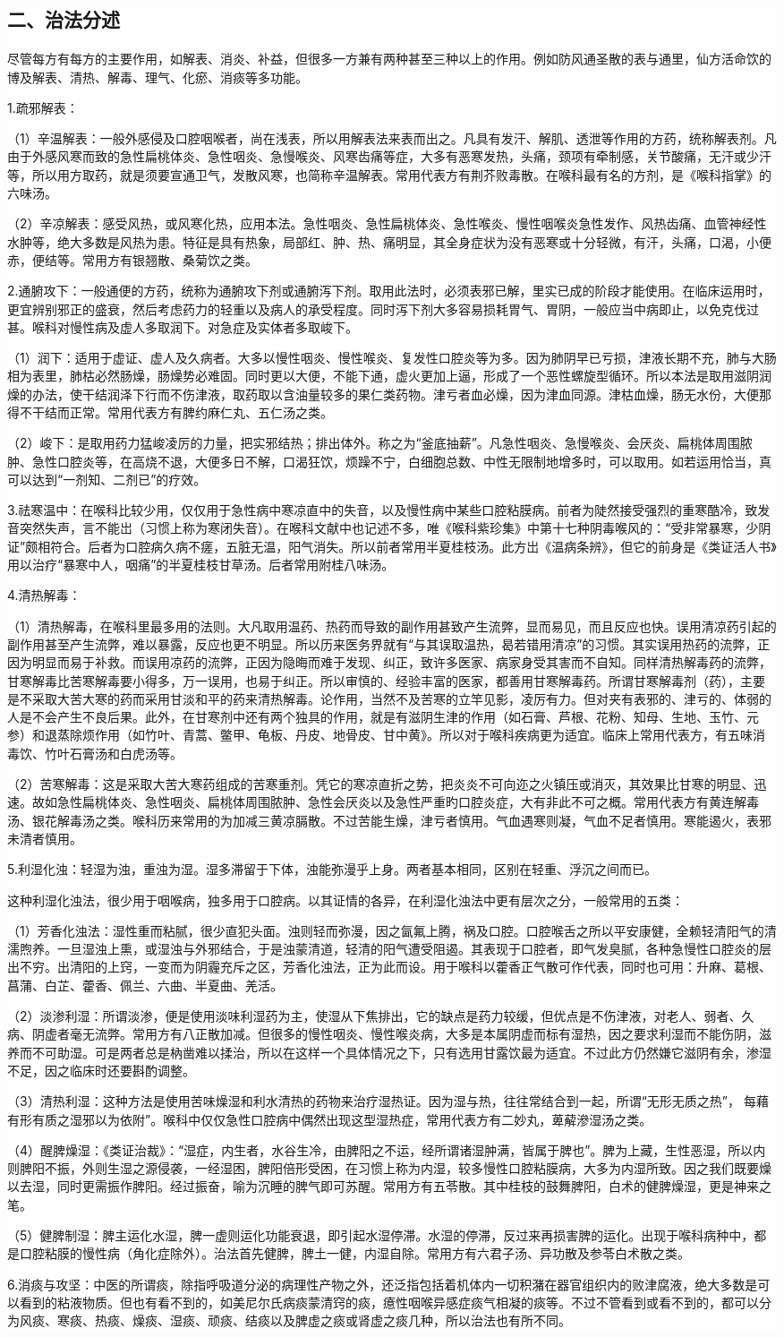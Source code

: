 ## 二、治法分述

尽管每方有每方的主要作用，如解表、消炎、补益，但很多一方兼有两种甚至三种以上的作用。例如防风通圣散的表与通里，仙方活命饮的博及解表、清热、解毒、理气、化瘀、消痰等多功能。

1.疏邪解表：

（1）辛温解表：一般外感侵及口腔咽喉者，尚在浅表，所以用解表法来表而出之。凡具有发汗、解肌、透泄等作用的方药，统称解表剂。凡由于外感风寒而致的急性扁桃体炎、急性咽炎、急慢喉炎、风寒齿痛等症，大多有恶寒发热，头痛，颈项有牵制感，关节酸痛，无汗或少汗等，所以用方取药，就是须要宣通卫气，发散风寒，也简称辛温解表。常用代表方有荆芥败毒散。在喉科最有名的方剂，是《喉科指掌》的六味汤。

（2）辛凉解表：感受风热，或风寒化热，应用本法。急性咽炎、急性扁桃体炎、急性喉炎、慢性咽喉炎急性发作、风热齿痛、血管神经性水肿等，绝大多数是风热为患。特征是具有热象，局部红、肿、热、痛明显，其全身症状为没有恶寒或十分轻微，有汗，头痛，口渴，小便赤，便结等。常用方有银翘散、桑菊饮之类。

2.通腑攻下：一般通便的方药，统称为通腑攻下剂或通腑泻下剂。取用此法时，必须表邪已解，里实已成的阶段才能使用。在临床运用时，更宜辨别邪正的盛衰，然后考虑药力的轻重以及病人的承受程度。同时泻下剂大多容易损耗胃气、胃阴，一般应当中病即止，以免克伐过甚。喉科对慢性病及虚人多取润下。对急症及实体者多取峻下。

（1）润下：适用于虚证、虚人及久病者。大多以慢性咽炎、慢性喉炎、复发性口腔炎等为多。因为肺阴早已亏损，津液长期不充，肺与大肠相为表里，肺枯必然肠燥，肠燥势必难固。同时更以大便，不能下通，虚火更加上逼，形成了一个恶性螺旋型循环。所以本法是取用滋阴润燥的办法，使干结润泽下行而不伤津液，取药取以含油量较多的果仁类药物。津亏者血必燥，因为津血同源。津枯血燥，肠无水份，大便那得不干结而正常。常用代表方有脾约麻仁丸、五仁汤之类。

（2）峻下：是取用药力猛峻凌厉的力量，把实邪结热；排出体外。称之为“釜底抽薪”。凡急性咽炎、急慢喉炎、会厌炎、扁桃体周围脓肿、急性口腔炎等，在高烧不退，大便多日不解，口渴狂饮，烦躁不宁，白细胞总数、中性无限制地增多时，可以取用。如若运用恰当，真可以达到“一剂知、二剂已”的疗效。

3.祛寒温中：在喉科比较少用，仅仅用于急性病中寒凉直中的失音，以及慢性病中某些口腔粘膜病。前者为陡然接受强烈的重寒酷冷，致发音突然失声，言不能岀（习惯上称为寒闭失音）。在喉科文献中也记述不多，唯《喉科紫珍集》中第十七种阴毒喉风的：“受非常暴寒，少阴证”颇相符合。后者为口腔病久病不瘥，五脏无温，阳气消失。所以前者常用半夏桂枝汤。此方岀《温病条辨》，但它的前身是《类证活人书》用以治疗“暴寒中人，咽痛”的半夏桂枝甘草汤。后者常用附桂八味汤。

4.清热解毒：

（1）清热解毒，在喉科里最多用的法则。大凡取用温药、热药而导致的副作用甚致产生流弊，显而易见，而且反应也快。误用清凉药引起的副作用甚至产生流弊，难以暴露，反应也更不明显。所以历来医务界就有“与其误取温热，曷若错用清凉”的习惯。其实误用热药的流弊，正因为明显而易于补救。而误用凉药的流弊，正因为隐晦而难于发现、纠正，致许多医家、病家身受其害而不自知。同样清热解毒药的流弊，甘寒解毒比苦寒解毒要小得多，万一误用，也易于纠正。所以审慎的、经验丰富的医家，都善用甘寒解毒药。所谓甘寒解毒剂（药），主要是不采取大苦大寒的药而采用甘淡和平的药来清热解毒。论作用，当然不及苦寒的立竿见影，凌厉有力。但对夹有表邪的、津亏的、体弱的人是不会产生不良后果。此外，在甘寒剂中还有两个独具的作用，就是有滋阴生津的作用（如石膏、芦根、花粉、知母、生地、玉竹、元参）和退蒸除烦作用（如竹叶、青蒿、鳖甲、龟板、丹皮、地骨皮、甘中黄》。所以对于喉科疾病更为适宜。临床上常用代表方，有五味消毒饮、竹叶石膏汤和白虎汤等。

（2）苦寒解毒：这是采取大苦大寒药组成的苦寒重剂。凭它的寒凉直折之势，把炎炎不可向迩之火镇压或消灭，其效果比甘寒的明显、迅速。故如急性扁桃体炎、急性咽炎、扁桃体周围脓肿、急性会厌炎以及急性严重旳口腔炎症，大有非此不可之概。常用代表方有黄连解毒汤、银花解毒汤之类。喉科历来常用的为加减三黄凉膈散。不过苦能生燥，津亏者慎用。气血遇寒则凝，气血不足者慎用。寒能遏火，表邪未清者慎用。

5.利湿化浊：轻湿为浊，重浊为湿。湿多滞留于下体，浊能弥漫乎上身。两者基本相同，区别在轻重、浮沉之间而已。

这种利湿化浊法，很少用于咽喉病，独多用于口腔病。以其证情的各异，在利湿化浊法中更有层次之分，一般常用的五类：

（1）芳香化浊法：湿性重而粘腻，很少直犯头面。浊则轻而弥漫，因之氤氟上腾，祸及口腔。口腔喉舌之所以平安康健，全赖轻清阳气的清濡煦养。一旦湿浊上熏，或湿浊与外邪结合，于是浊蒙清道，轻清的阳气遭受阻遏。其表现于口腔者，即气发臭腻，各种急慢性口腔炎的层出不穷。出清阳的上窍，一变而为阴霾充斥之区，芳香化浊法，正为此而设。用于喉科以藿香正气散可作代表，同时也可用：升麻、葛根、菖蒲、白芷、藿香、佩兰、六曲、半夏曲、羌活。

（2）淡渗利湿：所谓淡渗，便是使用淡味利湿药为主，使湿从下焦排出，它的缺点是药力较缓，但优点是不伤津液，对老人、弱者、久病、阴虚者毫无流弊。常用方有八正散加减。但很多的慢性咽炎、慢性喉炎病，大多是本属阴虚而标有湿热，因之要求利湿而不能伤阴，滋养而不可助湿。可是两者总是枘凿难以揉治，所以在这样一个具体情况之下，只有选用甘露饮最为适宜。不过此方仍然嫌它滋阴有余，渗湿不足，因之临床时还要斟酌调整。

（3）清热利湿：这种方法是使用苦味燥湿和利水清热的药物来治疗湿热证。因为湿与热，往往常结合到一起，所谓“无形无质之热”， 每藉有形有质之湿邪以为依附”。喉科中仅仅急性口腔病中偶然出现这型湿热症，常用代表方有二妙丸，萆薢滲湿汤之类。

（4）醒脾燥湿：《类证治裁》：“湿症，内生者，水谷生冷，由脾阳之不运，经所谓诸湿肿满，皆属于脾也”。脾为上藏，生性恶湿，所以内则脾阳不振，外则生湿之源侵袭，一经湿困，脾阳倍形受困，在习惯上称为内湿，较多慢性口腔粘膜病，大多为内湿所致。因之我们既要燥以去湿，同时更需振作脾阳。经过振奋，喻为沉睡的脾气即可苏醒。常用方有五苓散。其中桂枝的鼓舞脾阳，白术的健脾燥湿，更是神来之笔。

（5）健脾制湿：脾主运化水湿，脾一虚则运化功能衰退，即引起水湿停滞。水湿的停滞，反过来再损害脾的运化。出现于喉科病种中，都是口腔粘膜的慢性病（角化症除外）。治法首先健脾，脾土一健，内湿自除。常用方有六君子汤、异功散及参苓白术散之类。

6.消痰与攻坚：中医的所谓痰，除指呼吸道分泌的病理性产物之外，还泛指包括着机体内一切积潴在器官组织内的败津腐液，绝大多数是可以看到的粘液物质。但也有看不到的，如美尼尔氏病痰蒙清窍的痰，癔性咽喉异感症痰气相凝的痰等。不过不管看到或看不到的，都可以分为风痰、寒痰、热痰、燥痰、湿痰、顽痰、结痰以及脾虚之痰或肾虚之痰几种，所以治法也有所不同。
